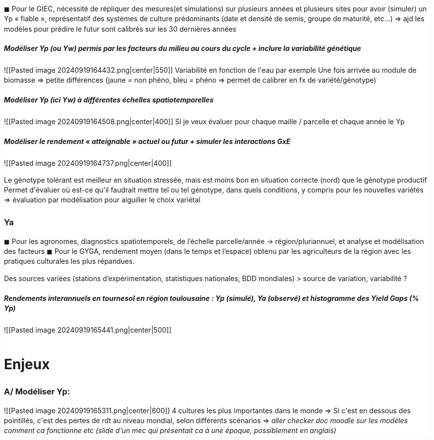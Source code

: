 ◼ Pour le GIEC, nécessité de répliquer des mesures(et simulations) sur plusieurs années et plusieurs sites pour avoir (simuler) un Yp « fiable », représentatif des systèmes de culture prédominants (date et densité de semis, groupe de maturité, etc…) => ajd les modèles pour prédire le futur sont calibrés sur les 30 dernières années

##### Modéliser Yp (ou Yw) permis par les facteurs du milieu au cours du cycle + inclure la variabilité génétique
![[Pasted image 20240919164432.png|center|550]]
Variabilité en fonction de l'eau par exemple
Une fois arrivée au module de biomasse => petite différences (jaune = non phéno, bleu = phéno => permet de calibrer en fx de variété/génotype)

##### Modéliser Yp (ici Yw) à différentes échelles spatiotemporelles

![[Pasted image 20240919164508.png|center|400]]
Si je veux évaluer pour chaque maille / parcelle et chaque année le Yp 

##### Modéliser le rendement « atteignable » actuel ou futur + simuler les interactions GxE
![[Pasted image 20240919164737.png|center|400]]

Le génotype tolérant est meilleur en situation stressée, mais est moins bon en situation correcte (nord) que le génotype productif
Permet d'évaluer où est-ce qu'il faudrait mettre tel ou tel génotype, dans quels conditions, y compris pour les nouvelles variétés => évaluation par modélisation pour aiguiller le choix variétal
### Ya

◼ Pour les agronomes, diagnostics spatiotemporels, de l’échelle parcelle/année -> région/pluriannuel, et analyse et modélisation des facteurs 
◼ Pour le GYGA, rendement moyen (dans le temps et l’espace) obtenu par les agriculteurs de la région avec les pratiques culturales les plus répandues.

Des sources variées (stations d’expérimentation, statistiques nationales, BDD mondiales) > source de variation, variabilité ?

##### Rendements interannuels en tournesol en région toulousaine : Yp (simulé), Ya (observé) et histogramme des Yield Gaps (% Yp)
![[Pasted image 20240919165441.png|center|500]]

# Enjeux 

### A/ Modéliser Yp: 

![[Pasted image 20240919165311.png|center|600]]
4 cultures les plus importantes dans le monde
=> Si c'est en dessous des pointillés, c'est des pertes de rdt au niveau mondial, selon différents scénarios
=> *aller checker doc moodle sur les modèles comment ca fonctionne etc (slide d'un mec qui présentait ca à une époque, possiblement en anglais)*
